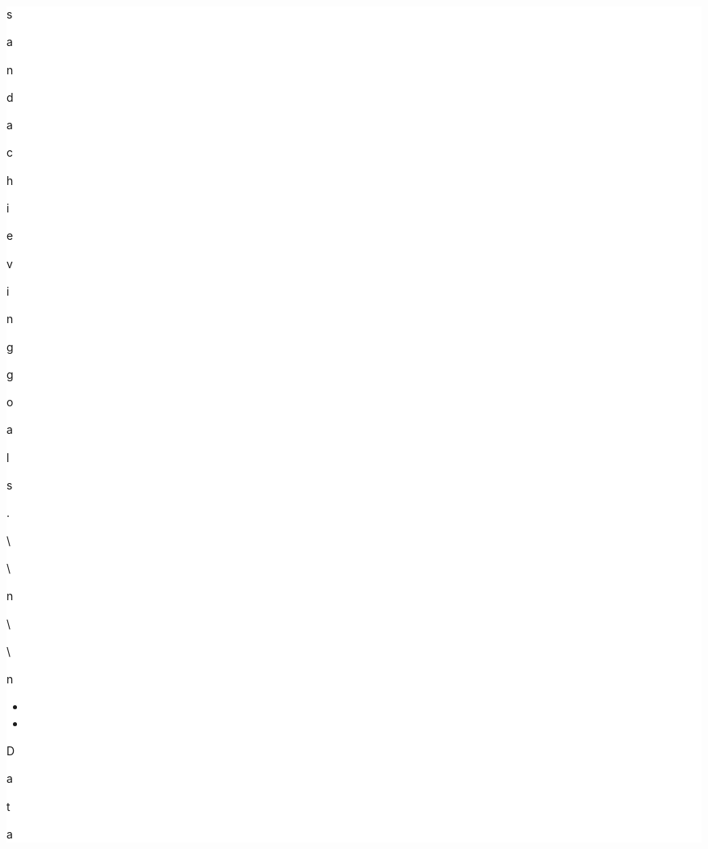 s

 

a

n

d

 

a

c

h

i

e

v

i

n

g

 

g

o

a

l

s

.

\

\

n

\

\

n

*

*

D

a

t

a
